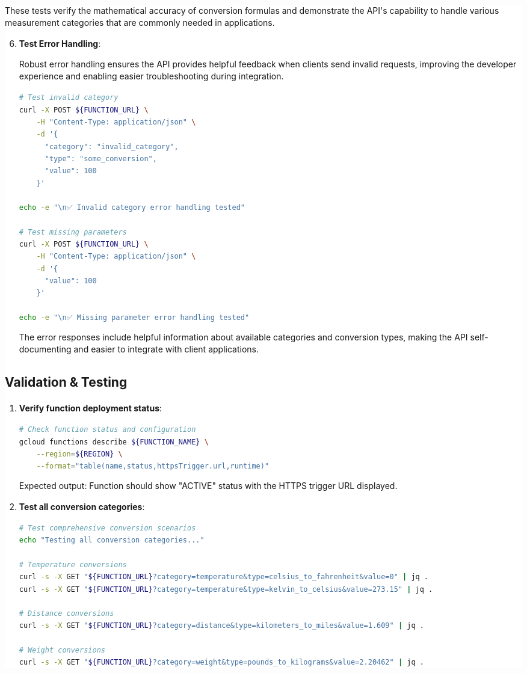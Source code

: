    These tests verify the mathematical accuracy of conversion formulas and demonstrate the API's capability to handle various measurement categories that are commonly needed in applications.

6. **Test Error Handling**:

   Robust error handling ensures the API provides helpful feedback when clients send invalid requests, improving the developer experience and enabling easier troubleshooting during integration.

   ```bash
   # Test invalid category
   curl -X POST ${FUNCTION_URL} \
       -H "Content-Type: application/json" \
       -d '{
         "category": "invalid_category",
         "type": "some_conversion",
         "value": 100
       }'
   
   echo -e "\n✅ Invalid category error handling tested"
   
   # Test missing parameters
   curl -X POST ${FUNCTION_URL} \
       -H "Content-Type: application/json" \
       -d '{
         "value": 100
       }'
   
   echo -e "\n✅ Missing parameter error handling tested"
   ```

   The error responses include helpful information about available categories and conversion types, making the API self-documenting and easier to integrate with client applications.

## Validation & Testing

1. **Verify function deployment status**:

   ```bash
   # Check function status and configuration
   gcloud functions describe ${FUNCTION_NAME} \
       --region=${REGION} \
       --format="table(name,status,httpsTrigger.url,runtime)"
   ```

   Expected output: Function should show "ACTIVE" status with the HTTPS trigger URL displayed.

2. **Test all conversion categories**:

   ```bash
   # Test comprehensive conversion scenarios
   echo "Testing all conversion categories..."
   
   # Temperature conversions
   curl -s -X GET "${FUNCTION_URL}?category=temperature&type=celsius_to_fahrenheit&value=0" | jq .
   curl -s -X GET "${FUNCTION_URL}?category=temperature&type=kelvin_to_celsius&value=273.15" | jq .
   
   # Distance conversions
   curl -s -X GET "${FUNCTION_URL}?category=distance&type=kilometers_to_miles&value=1.609" | jq .
   
   # Weight conversions
   curl -s -X GET "${FUNCTION_URL}?category=weight&type=pounds_to_kilograms&value=2.20462" | jq .
   ```
